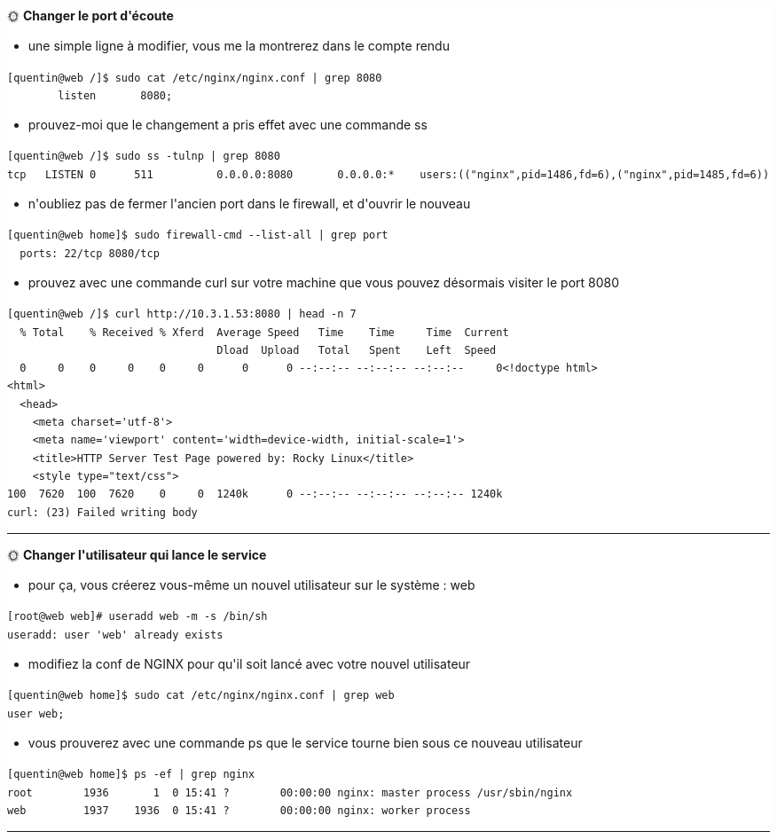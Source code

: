 🌞 **Changer le port d'écoute**

- une simple ligne à modifier, vous me la montrerez dans le compte rendu
````
[quentin@web /]$ sudo cat /etc/nginx/nginx.conf | grep 8080
        listen       8080;
````

- prouvez-moi que le changement a pris effet avec une commande ss
````
[quentin@web /]$ sudo ss -tulnp | grep 8080
tcp   LISTEN 0      511          0.0.0.0:8080       0.0.0.0:*    users:(("nginx",pid=1486,fd=6),("nginx",pid=1485,fd=6))
````

- n'oubliez pas de fermer l'ancien port dans le firewall, et d'ouvrir le nouveau
````
[quentin@web home]$ sudo firewall-cmd --list-all | grep port
  ports: 22/tcp 8080/tcp
````

- prouvez avec une commande curl sur votre machine que vous pouvez désormais visiter le port 8080
````
[quentin@web /]$ curl http://10.3.1.53:8080 | head -n 7
  % Total    % Received % Xferd  Average Speed   Time    Time     Time  Current
                                 Dload  Upload   Total   Spent    Left  Speed
  0     0    0     0    0     0      0      0 --:--:-- --:--:-- --:--:--     0<!doctype html>
<html>
  <head>
    <meta charset='utf-8'>
    <meta name='viewport' content='width=device-width, initial-scale=1'>
    <title>HTTP Server Test Page powered by: Rocky Linux</title>
    <style type="text/css">
100  7620  100  7620    0     0  1240k      0 --:--:-- --:--:-- --:--:-- 1240k
curl: (23) Failed writing body
````

---

🌞 **Changer l'utilisateur qui lance le service**

- pour ça, vous créerez vous-même un nouvel utilisateur sur le système : web
````
[root@web web]# useradd web -m -s /bin/sh
useradd: user 'web' already exists
````

- modifiez la conf de NGINX pour qu'il soit lancé avec votre nouvel utilisateur
````
[quentin@web home]$ sudo cat /etc/nginx/nginx.conf | grep web
user web;
````

- vous prouverez avec une commande ps que le service tourne bien sous ce nouveau utilisateur
````
[quentin@web home]$ ps -ef | grep nginx
root        1936       1  0 15:41 ?        00:00:00 nginx: master process /usr/sbin/nginx
web         1937    1936  0 15:41 ?        00:00:00 nginx: worker process
````

---